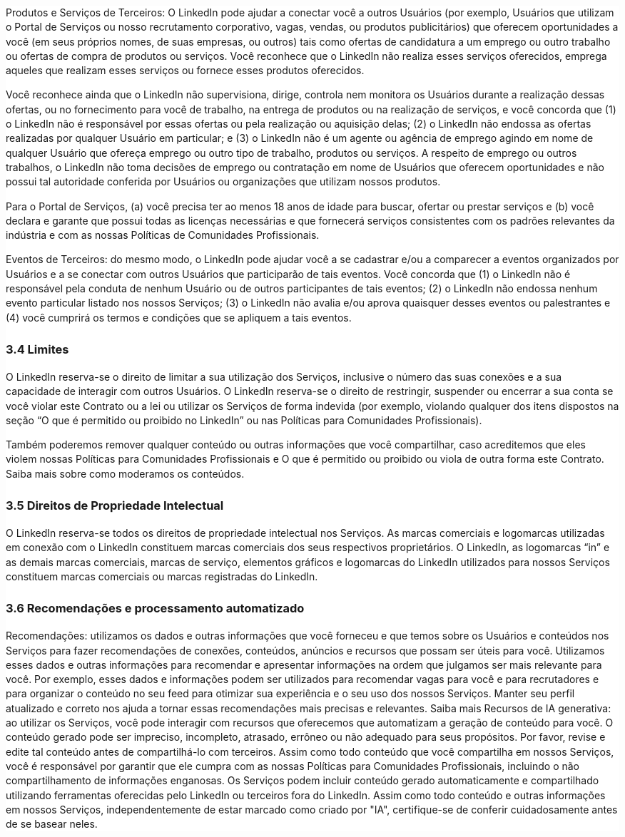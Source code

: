 Produtos e Serviços de Terceiros: O LinkedIn pode ajudar a conectar você a outros Usuários (por exemplo, Usuários que utilizam o Portal de Serviços ou nosso recrutamento corporativo, vagas, vendas, ou produtos publicitários) que oferecem oportunidades a você (em seus próprios nomes, de suas empresas, ou outros) tais como ofertas de candidatura a um emprego ou outro trabalho ou ofertas de compra de produtos ou serviços. Você reconhece que o LinkedIn não realiza esses serviços oferecidos, emprega aqueles que realizam esses serviços ou fornece esses produtos oferecidos.   

Você reconhece ainda que o LinkedIn não supervisiona, dirige, controla nem monitora os Usuários durante a realização dessas ofertas, ou no fornecimento para você de trabalho, na entrega de produtos ou na realização de serviços, e você concorda que (1) o LinkedIn não é responsável por essas ofertas ou pela realização ou aquisição delas; (2) o LinkedIn não endossa as ofertas realizadas por qualquer Usuário em particular; e (3) o LinkedIn não é um agente ou agência de emprego agindo em nome de qualquer Usuário que ofereça emprego ou outro tipo de trabalho, produtos ou serviços. A respeito de emprego ou outros trabalhos, o LinkedIn não toma decisões de emprego ou contratação em nome de Usuários que oferecem oportunidades e não possui tal autoridade conferida por Usuários ou organizações que utilizam nossos produtos.   

Para o Portal de Serviços, (a) você precisa ter ao menos 18 anos de idade para buscar, ofertar ou prestar serviços e (b) você declara e garante que possui todas as licenças necessárias e que fornecerá serviços consistentes com os padrões relevantes da indústria e com as nossas Políticas de Comunidades Profissionais.   

Eventos de Terceiros: do mesmo modo, o LinkedIn pode ajudar você a se cadastrar e/ou a comparecer a eventos organizados por Usuários e a se conectar com outros Usuários que participarão de tais eventos. Você concorda que (1) o LinkedIn não é responsável pela conduta de nenhum Usuário ou de outros participantes de tais eventos; (2) o LinkedIn não endossa nenhum evento particular listado nos nossos Serviços; (3) o LinkedIn não avalia e/ou aprova quaisquer desses eventos ou palestrantes e (4) você cumprirá os termos e condições que se apliquem a tais eventos.
### 3.4 Limites
O LinkedIn reserva-se o direito de limitar a sua utilização dos Serviços, inclusive o número das suas conexões e a sua capacidade de interagir com outros Usuários. O LinkedIn reserva-se o direito de restringir, suspender ou encerrar a sua conta se você violar este Contrato ou a lei ou utilizar os Serviços de forma indevida (por exemplo, violando qualquer dos itens dispostos na seção “O que é permitido ou proibido no LinkedIn” ou nas Políticas para Comunidades Profissionais).  

Também poderemos remover qualquer conteúdo ou outras informações que você compartilhar, caso acreditemos que eles violem nossas Políticas para Comunidades Profissionais e O que é permitido ou proibido ou viola de outra forma este Contrato. Saiba mais sobre como moderamos os conteúdos.
### 3.5 Direitos de Propriedade Intelectual
O LinkedIn reserva-se todos os direitos de propriedade intelectual nos Serviços. As marcas comerciais e logomarcas utilizadas em conexão com o LinkedIn constituem marcas comerciais dos seus respectivos proprietários. O LinkedIn, as logomarcas “in” e as demais marcas comerciais, marcas de serviço, elementos gráficos e logomarcas do LinkedIn utilizados para nossos Serviços constituem marcas comerciais ou marcas registradas do LinkedIn.
### 3.6 Recomendações e processamento automatizado
Recomendações: utilizamos os dados e outras informações que você forneceu e que temos sobre os Usuários e conteúdos nos Serviços para fazer recomendações de conexões, conteúdos, anúncios e recursos que possam ser úteis para você. Utilizamos esses dados e outras informações para recomendar e apresentar informações na ordem que julgamos ser mais relevante para você. Por exemplo, esses dados e informações podem ser utilizados para recomendar vagas para você e para recrutadores e para organizar o conteúdo no seu feed para otimizar sua experiência e o seu uso dos nossos Serviços. Manter seu perfil atualizado e correto nos ajuda a tornar essas recomendações mais precisas e relevantes. Saiba mais
Recursos de IA generativa: ao utilizar os Serviços, você pode interagir com recursos que oferecemos que automatizam a geração de conteúdo para você. O conteúdo gerado pode ser impreciso, incompleto, atrasado, errôneo ou não adequado para seus propósitos. Por favor, revise e edite tal conteúdo antes de compartilhá-lo com terceiros. Assim como todo conteúdo que você compartilha em nossos Serviços, você é responsável por garantir que ele cumpra com as nossas Políticas para Comunidades Profissionais, incluindo o não compartilhamento de informações enganosas.
Os Serviços podem incluir conteúdo gerado automaticamente e compartilhado utilizando ferramentas oferecidas pelo LinkedIn ou terceiros fora do LinkedIn. Assim como todo conteúdo e outras informações em nossos Serviços, independentemente de estar marcado como criado por "IA", certifique-se de conferir cuidadosamente antes de se basear neles.  
